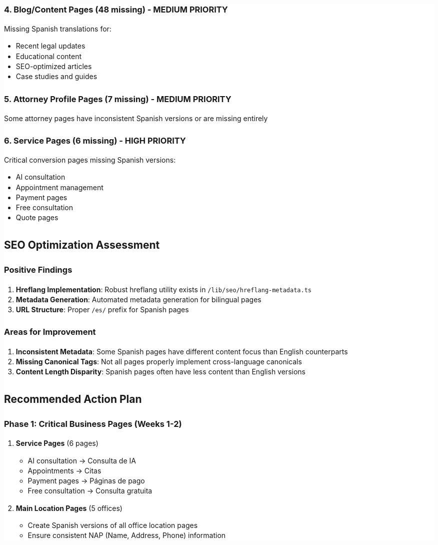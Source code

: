 ### 4. Blog/Content Pages (48 missing) - MEDIUM PRIORITY

Missing Spanish translations for:

- Recent legal updates
- Educational content
- SEO-optimized articles
- Case studies and guides

### 5. Attorney Profile Pages (7 missing) - MEDIUM PRIORITY

Some attorney pages have inconsistent Spanish versions or are missing entirely

### 6. Service Pages (6 missing) - HIGH PRIORITY

Critical conversion pages missing Spanish versions:

- AI consultation
- Appointment management
- Payment pages
- Free consultation
- Quote pages

## SEO Optimization Assessment

### Positive Findings

1. **Hreflang Implementation**: Robust hreflang utility exists in `/lib/seo/hreflang-metadata.ts`
2. **Metadata Generation**: Automated metadata generation for bilingual pages
3. **URL Structure**: Proper `/es/` prefix for Spanish pages

### Areas for Improvement

1. **Inconsistent Metadata**: Some Spanish pages have different content focus than English counterparts
2. **Missing Canonical Tags**: Not all pages properly implement cross-language canonicals
3. **Content Length Disparity**: Spanish pages often have less content than English versions

## Recommended Action Plan

### Phase 1: Critical Business Pages (Weeks 1-2)

1. **Service Pages** (6 pages)

   - AI consultation → Consulta de IA
   - Appointments → Citas
   - Payment pages → Páginas de pago
   - Free consultation → Consulta gratuita

2. **Main Location Pages** (5 offices)
   - Create Spanish versions of all office location pages
   - Ensure consistent NAP (Name, Address, Phone) information
